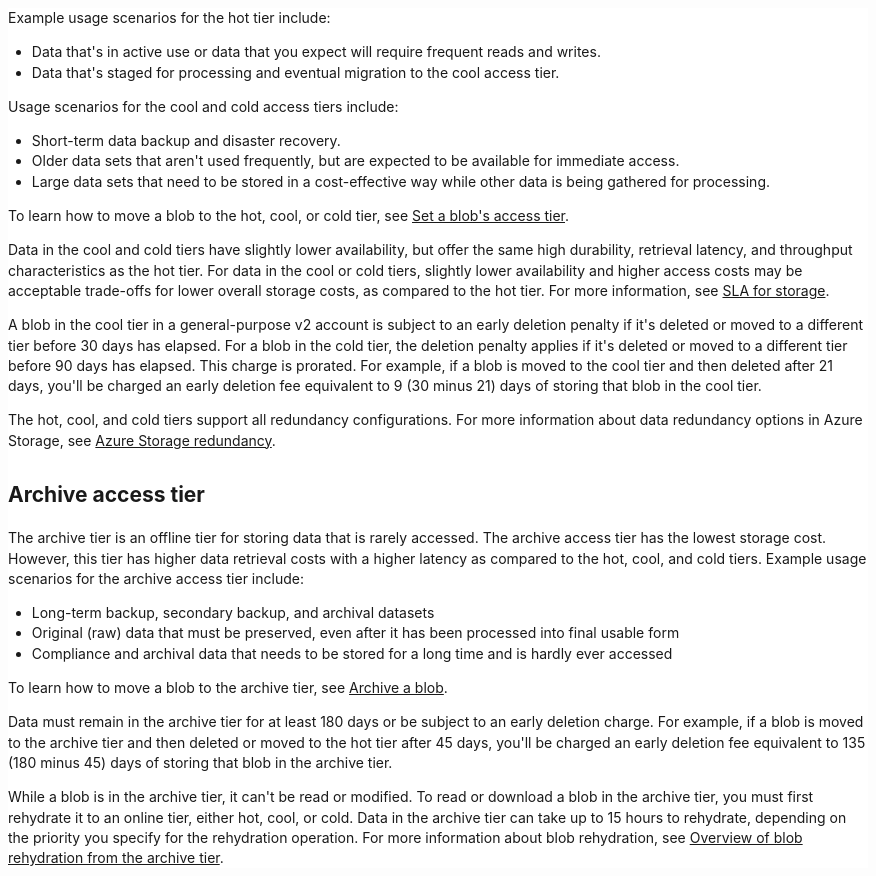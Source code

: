 Example usage scenarios for the hot tier include:

- Data that's in active use or data that you expect will require frequent reads and writes.
- Data that's staged for processing and eventual migration to the cool access tier.

Usage scenarios for the cool and cold access tiers include:

- Short-term data backup and disaster recovery.
- Older data sets that aren't used frequently, but are expected to be available for immediate access.
- Large data sets that need to be stored in a cost-effective way while other data is being gathered for processing.

To learn how to move a blob to the hot, cool, or cold tier, see [Set a blob's access tier](access-tiers-online-manage.md).

Data in the cool and cold tiers have slightly lower availability, but offer the same high durability, retrieval latency, and throughput characteristics as the hot tier. For data in the cool or cold tiers, slightly lower availability and higher access costs may be acceptable trade-offs for lower overall storage costs, as compared to the hot tier. For more information, see [SLA for storage](https://azure.microsoft.com/support/legal/sla/storage/v1_5/).

A blob in the cool tier in a general-purpose v2 account is subject to an early deletion penalty if it's deleted or moved to a different tier before 30 days has elapsed. For a blob in the cold tier, the deletion penalty applies if it's deleted or moved to a different tier before 90 days has elapsed. This charge is prorated. For example, if a blob is moved to the cool tier and then deleted after 21 days, you'll be charged an early deletion fee equivalent to 9 (30 minus 21) days of storing that blob in the cool tier.

The hot, cool, and cold tiers support all redundancy configurations. For more information about data redundancy options in Azure Storage, see [Azure Storage redundancy](../common/storage-redundancy.md).

## Archive access tier

The archive tier is an offline tier for storing data that is rarely accessed. The archive access tier has the lowest storage cost. However, this tier has higher data retrieval costs with a higher latency as compared to the hot, cool, and cold tiers. Example usage scenarios for the archive access tier include:

- Long-term backup, secondary backup, and archival datasets
- Original (raw) data that must be preserved, even after it has been processed into final usable form
- Compliance and archival data that needs to be stored for a long time and is hardly ever accessed

To learn how to move a blob to the archive tier, see [Archive a blob](archive-blob.md).

Data must remain in the archive tier for at least 180 days or be subject to an early deletion charge. For example, if a blob is moved to the archive tier and then deleted or moved to the hot tier after 45 days, you'll be charged an early deletion fee equivalent to 135 (180 minus 45) days of storing that blob in the archive tier.

While a blob is in the archive tier, it can't be read or modified. To read or download a blob in the archive tier, you must first rehydrate it to an online tier, either hot, cool, or cold. Data in the archive tier can take up to 15 hours to rehydrate, depending on the priority you specify for the rehydration operation. For more information about blob rehydration, see [Overview of blob rehydration from the archive tier](archive-rehydrate-overview.md).
